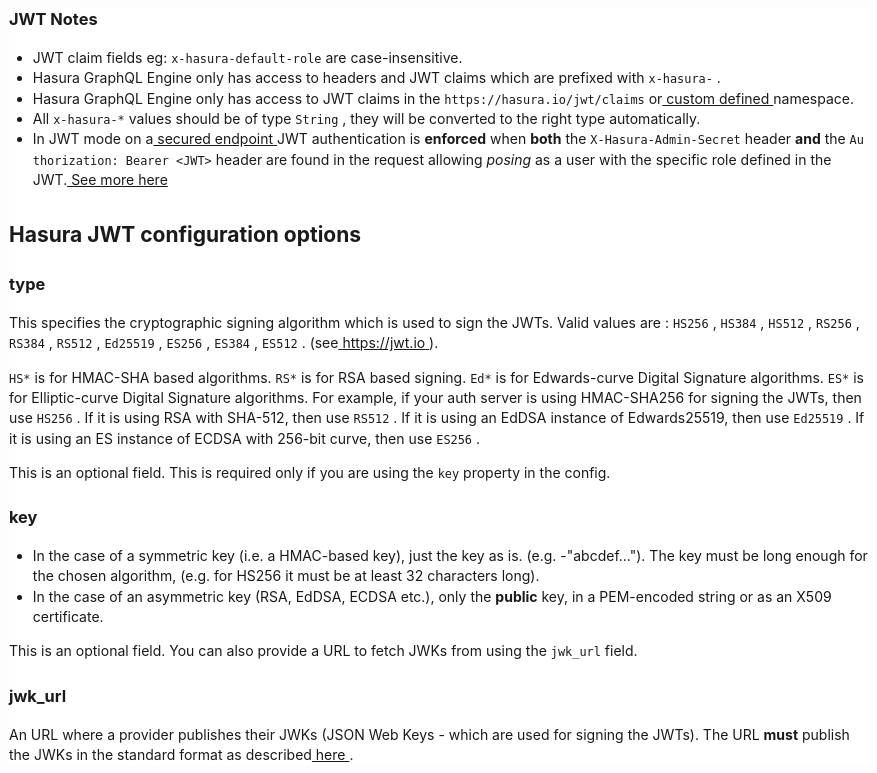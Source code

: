 ### JWT Notes​

- JWT claim fields eg: `x-hasura-default-role` are case-insensitive.
- Hasura GraphQL Engine only has access to headers and JWT claims which are prefixed with `x-hasura-` .
- Hasura GraphQL Engine only has access to JWT claims in the `https://hasura.io/jwt/claims` or[ custom defined ](https://hasura.io/docs/latest/auth/authentication/jwt/#generating-jwt-config/#claims-namespace)namespace.
- All `x-hasura-*` values should be of type `String` , they will be converted to the right type automatically.
- In JWT mode on a[ secured endpoint ](https://hasura.io/docs/latest/deployment/securing-graphql-endpoint/)JWT authentication is **enforced** when **both** the `X-Hasura-Admin-Secret` header **and** the `Authorization: Bearer <JWT>` header are found in the
request allowing *posing* as a user with the specific role defined in the JWT.[ See more here ](https://hasura.io/docs/latest/auth/authentication/admin-secret-access/)


## Hasura JWT configuration options​

### type​

This specifies the cryptographic signing algorithm which is used to sign the JWTs. Valid values are : `HS256` , `HS384` , `HS512` , `RS256` , `RS384` , `RS512` , `Ed25519` , `ES256` , `ES384` , `ES512` . (see[ https://jwt.io ](https://jwt.io/)).

 `HS*` is for HMAC-SHA based algorithms. `RS*` is for RSA based signing. `Ed*` is for Edwards-curve Digital Signature
algorithms. `ES*` is for Elliptic-curve Digital Signature algorithms. For example, if your auth server is using
HMAC-SHA256 for signing the JWTs, then use `HS256` . If it is using RSA with SHA-512, then use `RS512` . If it is using an
EdDSA instance of Edwards25519, then use `Ed25519` . If it is using an ES instance of ECDSA with 256-bit curve, then use `ES256` .

This is an optional field. This is required only if you are using the `key` property in the config.

### key​

- In the case of a symmetric key (i.e. a HMAC-based key), just the key as is. (e.g. -"abcdef..."). The key must be long
enough for the chosen algorithm, (e.g. for HS256 it must be at least 32 characters long).
- In the case of an asymmetric key (RSA, EdDSA, ECDSA etc.), only the **public** key, in a PEM-encoded string or as an
X509 certificate.


This is an optional field. You can also provide a URL to fetch JWKs from using the `jwk_url` field.

### jwk_url​

An URL where a provider publishes their JWKs (JSON Web Keys - which are used for signing the JWTs). The URL **must** publish the JWKs in the standard format as described[ here ](https://tools.ietf.org/html/rfc7517).

